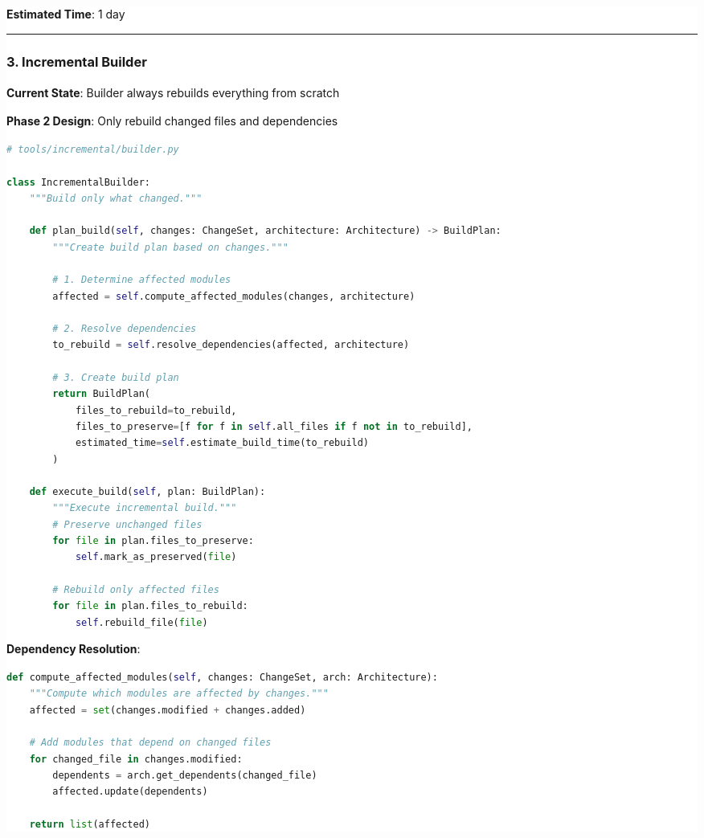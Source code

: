**Estimated Time**: 1 day

---

### 3. Incremental Builder

**Current State**: Builder always rebuilds everything from scratch

**Phase 2 Design**: Only rebuild changed files and dependencies

```python
# tools/incremental/builder.py

class IncrementalBuilder:
    """Build only what changed."""

    def plan_build(self, changes: ChangeSet, architecture: Architecture) -> BuildPlan:
        """Create build plan based on changes."""

        # 1. Determine affected modules
        affected = self.compute_affected_modules(changes, architecture)

        # 2. Resolve dependencies
        to_rebuild = self.resolve_dependencies(affected, architecture)

        # 3. Create build plan
        return BuildPlan(
            files_to_rebuild=to_rebuild,
            files_to_preserve=[f for f in self.all_files if f not in to_rebuild],
            estimated_time=self.estimate_build_time(to_rebuild)
        )

    def execute_build(self, plan: BuildPlan):
        """Execute incremental build."""
        # Preserve unchanged files
        for file in plan.files_to_preserve:
            self.mark_as_preserved(file)

        # Rebuild only affected files
        for file in plan.files_to_rebuild:
            self.rebuild_file(file)
```

**Dependency Resolution**:
```python
def compute_affected_modules(self, changes: ChangeSet, arch: Architecture):
    """Compute which modules are affected by changes."""
    affected = set(changes.modified + changes.added)

    # Add modules that depend on changed files
    for changed_file in changes.modified:
        dependents = arch.get_dependents(changed_file)
        affected.update(dependents)

    return list(affected)
```
